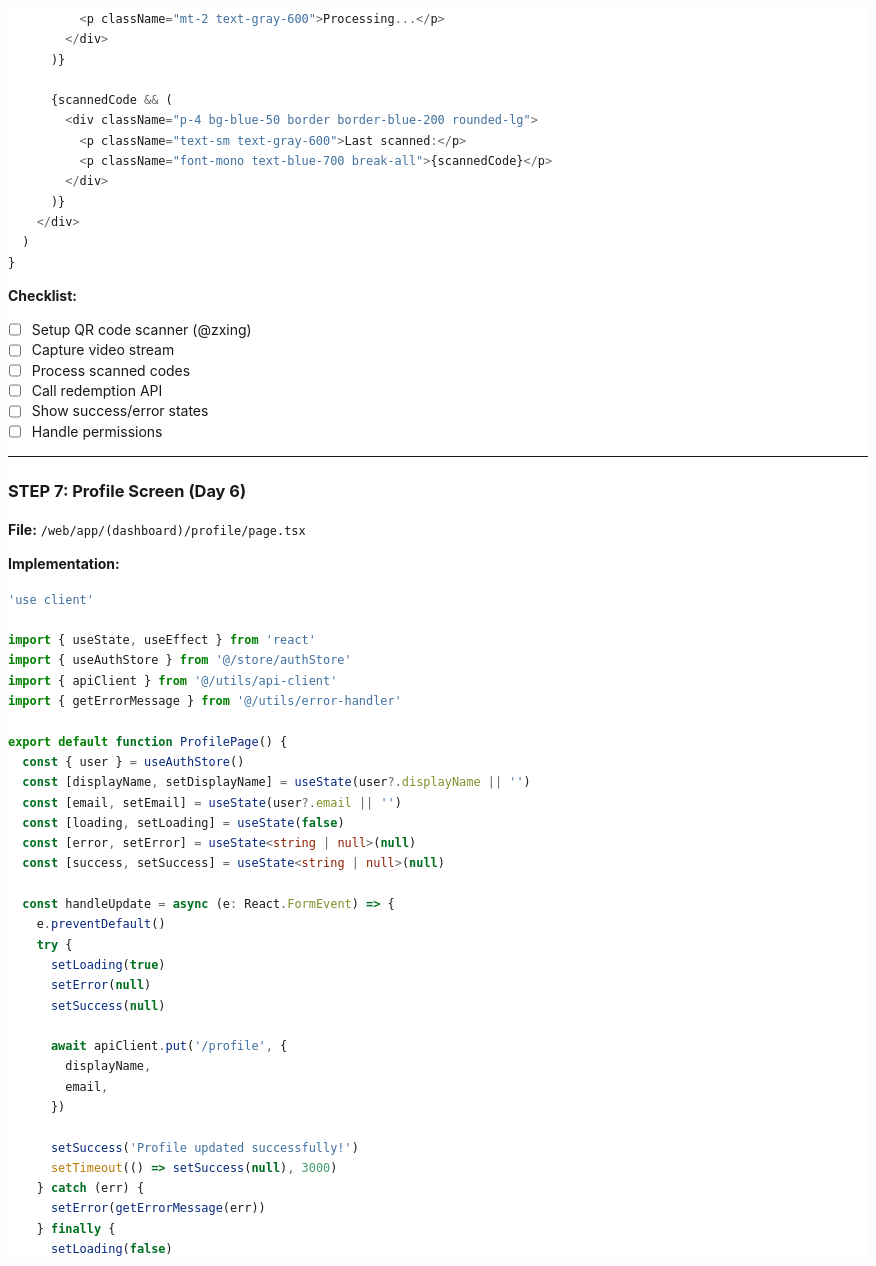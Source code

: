 ```typescript
          <p className="mt-2 text-gray-600">Processing...</p>
        </div>
      )}

      {scannedCode && (
        <div className="p-4 bg-blue-50 border border-blue-200 rounded-lg">
          <p className="text-sm text-gray-600">Last scanned:</p>
          <p className="font-mono text-blue-700 break-all">{scannedCode}</p>
        </div>
      )}
    </div>
  )
}
```

**Checklist:**
- [ ] Setup QR code scanner (@zxing)
- [ ] Capture video stream
- [ ] Process scanned codes
- [ ] Call redemption API
- [ ] Show success/error states
- [ ] Handle permissions

---

### STEP 7: Profile Screen (Day 6)

**File:** `/web/app/(dashboard)/profile/page.tsx`

**Implementation:**
```typescript
'use client'

import { useState, useEffect } from 'react'
import { useAuthStore } from '@/store/authStore'
import { apiClient } from '@/utils/api-client'
import { getErrorMessage } from '@/utils/error-handler'

export default function ProfilePage() {
  const { user } = useAuthStore()
  const [displayName, setDisplayName] = useState(user?.displayName || '')
  const [email, setEmail] = useState(user?.email || '')
  const [loading, setLoading] = useState(false)
  const [error, setError] = useState<string | null>(null)
  const [success, setSuccess] = useState<string | null>(null)

  const handleUpdate = async (e: React.FormEvent) => {
    e.preventDefault()
    try {
      setLoading(true)
      setError(null)
      setSuccess(null)

      await apiClient.put('/profile', {
        displayName,
        email,
      })

      setSuccess('Profile updated successfully!')
      setTimeout(() => setSuccess(null), 3000)
    } catch (err) {
      setError(getErrorMessage(err))
    } finally {
      setLoading(false)
```